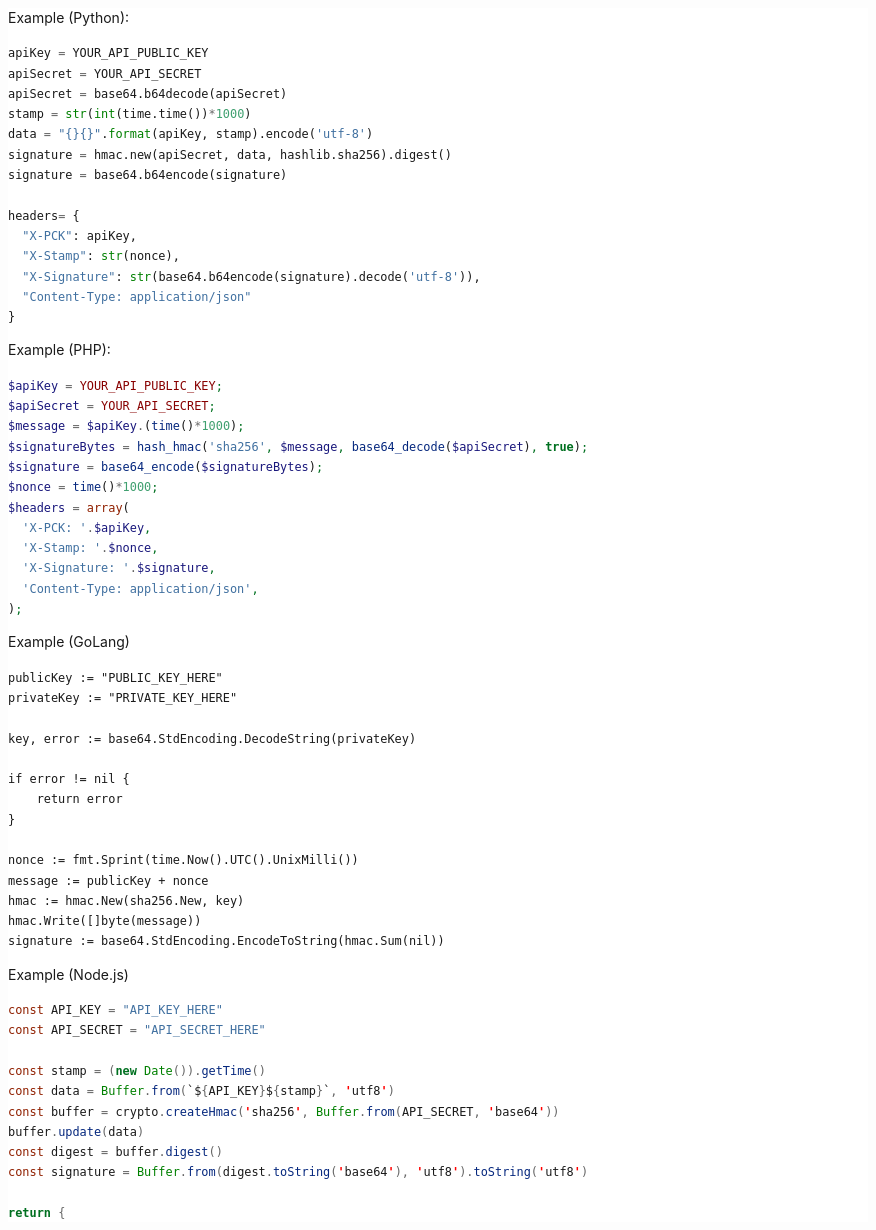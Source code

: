 Example (Python):
```python
apiKey = YOUR_API_PUBLIC_KEY
apiSecret = YOUR_API_SECRET
apiSecret = base64.b64decode(apiSecret)
stamp = str(int(time.time())*1000)
data = "{}{}".format(apiKey, stamp).encode('utf-8')
signature = hmac.new(apiSecret, data, hashlib.sha256).digest()
signature = base64.b64encode(signature)

headers= {
  "X-PCK": apiKey,
  "X-Stamp": str(nonce),
  "X-Signature": str(base64.b64encode(signature).decode('utf-8')),
  "Content-Type: application/json"
}

```

Example (PHP):
```PHP
$apiKey = YOUR_API_PUBLIC_KEY;
$apiSecret = YOUR_API_SECRET;
$message = $apiKey.(time()*1000);
$signatureBytes = hash_hmac('sha256', $message, base64_decode($apiSecret), true);
$signature = base64_encode($signatureBytes);
$nonce = time()*1000;
$headers = array(
  'X-PCK: '.$apiKey,
  'X-Stamp: '.$nonce,
  'X-Signature: '.$signature,
  'Content-Type: application/json',
);
```

Example (GoLang)
```golang
publicKey := "PUBLIC_KEY_HERE"
privateKey := "PRIVATE_KEY_HERE"

key, error := base64.StdEncoding.DecodeString(privateKey)

if error != nil {
	return error
}

nonce := fmt.Sprint(time.Now().UTC().UnixMilli())
message := publicKey + nonce
hmac := hmac.New(sha256.New, key)
hmac.Write([]byte(message))
signature := base64.StdEncoding.EncodeToString(hmac.Sum(nil))
```

Example (Node.js)
```java
const API_KEY = "API_KEY_HERE"
const API_SECRET = "API_SECRET_HERE"
    
const stamp = (new Date()).getTime()
const data = Buffer.from(`${API_KEY}${stamp}`, 'utf8')
const buffer = crypto.createHmac('sha256', Buffer.from(API_SECRET, 'base64'))
buffer.update(data)
const digest = buffer.digest()
const signature = Buffer.from(digest.toString('base64'), 'utf8').toString('utf8')

return {
```